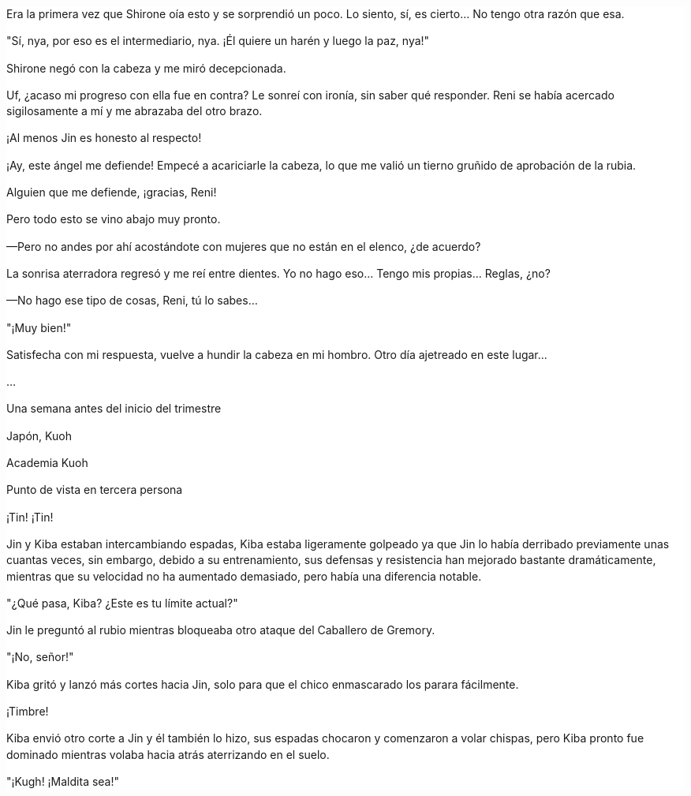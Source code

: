Era la primera vez que Shirone oía esto y se sorprendió un poco. Lo siento, sí, es cierto... No tengo otra razón que esa.

"Sí, nya, por eso es el intermediario, nya. ¡Él quiere un harén y luego la paz, nya!"

Shirone negó con la cabeza y me miró decepcionada.

Uf, ¿acaso mi progreso con ella fue en contra? Le sonreí con ironía, sin saber qué responder. Reni se había acercado sigilosamente a mí y me abrazaba del otro brazo.

¡Al menos Jin es honesto al respecto!

¡Ay, este ángel me defiende! Empecé a acariciarle la cabeza, lo que me valió un tierno gruñido de aprobación de la rubia.

Alguien que me defiende, ¡gracias, Reni!

Pero todo esto se vino abajo muy pronto.

—Pero no andes por ahí acostándote con mujeres que no están en el elenco, ¿de acuerdo?

La sonrisa aterradora regresó y me reí entre dientes. Yo no hago eso... Tengo mis propias... Reglas, ¿no?

—No hago ese tipo de cosas, Reni, tú lo sabes…

"¡Muy bien!"

Satisfecha con mi respuesta, vuelve a hundir la cabeza en mi hombro. Otro día ajetreado en este lugar...

…

Una semana antes del inicio del trimestre

Japón, Kuoh

Academia Kuoh

Punto de vista en tercera persona

¡Tin! ¡Tin!

Jin y Kiba estaban intercambiando espadas, Kiba estaba ligeramente golpeado ya que Jin lo había derribado previamente unas cuantas veces, sin embargo, debido a su entrenamiento, sus defensas y resistencia han mejorado bastante dramáticamente, mientras que su velocidad no ha aumentado demasiado, pero había una diferencia notable.

"¿Qué pasa, Kiba? ¿Este es tu límite actual?"

Jin le preguntó al rubio mientras bloqueaba otro ataque del Caballero de Gremory.

"¡No, señor!"

Kiba gritó y lanzó más cortes hacia Jin, solo para que el chico enmascarado los parara fácilmente.

¡Timbre!

Kiba envió otro corte a Jin y él también lo hizo, sus espadas chocaron y comenzaron a volar chispas, pero Kiba pronto fue dominado mientras volaba hacia atrás aterrizando en el suelo.

"¡Kugh! ¡Maldita sea!"
